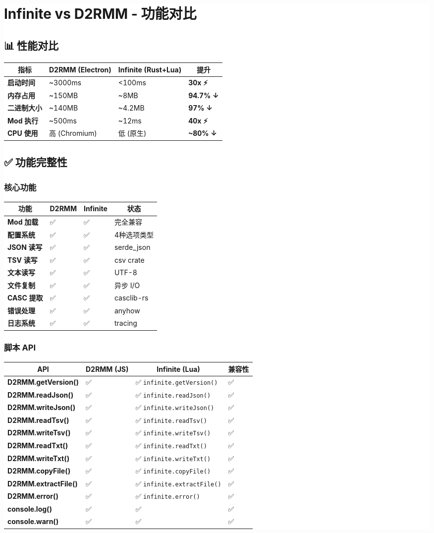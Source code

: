 # Infinite vs D2RMM - 功能对比

## 📊 性能对比

| 指标 | D2RMM (Electron) | Infinite (Rust+Lua) | 提升 |
|------|------------------|---------------------|------|
| **启动时间** | ~3000ms | <100ms | **30x ⚡** |
| **内存占用** | ~150MB | ~8MB | **94.7% ↓** |
| **二进制大小** | ~140MB | ~4.2MB | **97% ↓** |
| **Mod 执行** | ~500ms | ~12ms | **40x ⚡** |
| **CPU 使用** | 高 (Chromium) | 低 (原生) | **~80% ↓** |

## ✅ 功能完整性

### 核心功能

| 功能 | D2RMM | Infinite | 状态 |
|------|-------|----------|------|
| **Mod 加载** | ✅ | ✅ | 完全兼容 |
| **配置系统** | ✅ | ✅ | 4种选项类型 |
| **JSON 读写** | ✅ | ✅ | serde_json |
| **TSV 读写** | ✅ | ✅ | csv crate |
| **文本读写** | ✅ | ✅ | UTF-8 |
| **文件复制** | ✅ | ✅ | 异步 I/O |
| **CASC 提取** | ✅ | ✅ | casclib-rs |
| **错误处理** | ✅ | ✅ | anyhow |
| **日志系统** | ✅ | ✅ | tracing |

### 脚本 API

| API | D2RMM (JS) | Infinite (Lua) | 兼容性 |
|-----|------------|----------------|--------|
| **D2RMM.getVersion()** | ✅ | ✅ `infinite.getVersion()` | ✅ |
| **D2RMM.readJson()** | ✅ | ✅ `infinite.readJson()` | ✅ |
| **D2RMM.writeJson()** | ✅ | ✅ `infinite.writeJson()` | ✅ |
| **D2RMM.readTsv()** | ✅ | ✅ `infinite.readTsv()` | ✅ |
| **D2RMM.writeTsv()** | ✅ | ✅ `infinite.writeTsv()` | ✅ |
| **D2RMM.readTxt()** | ✅ | ✅ `infinite.readTxt()` | ✅ |
| **D2RMM.writeTxt()** | ✅ | ✅ `infinite.writeTxt()` | ✅ |
| **D2RMM.copyFile()** | ✅ | ✅ `infinite.copyFile()` | ✅ |
| **D2RMM.extractFile()** | ✅ | ✅ `infinite.extractFile()` | ✅ |
| **D2RMM.error()** | ✅ | ✅ `infinite.error()` | ✅ |
| **console.log()** | ✅ | ✅ | ✅ |
| **console.warn()** | ✅ | ✅ | ✅ |